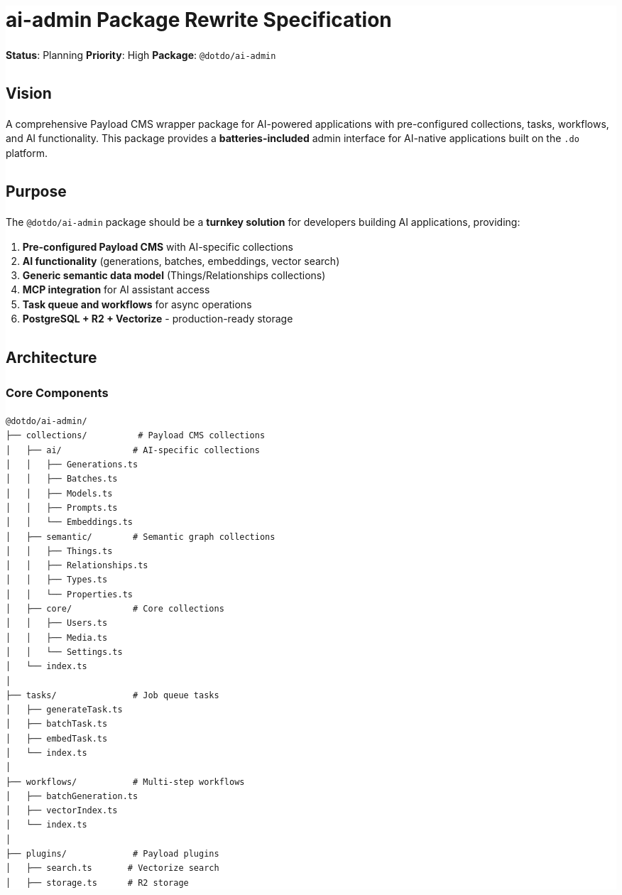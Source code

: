# ai-admin Package Rewrite Specification

**Status**: Planning
**Priority**: High
**Package**: `@dotdo/ai-admin`

## Vision

A comprehensive Payload CMS wrapper package for AI-powered applications with pre-configured collections, tasks, workflows, and AI functionality. This package provides a **batteries-included** admin interface for AI-native applications built on the `.do` platform.

## Purpose

The `@dotdo/ai-admin` package should be a **turnkey solution** for developers building AI applications, providing:

1. **Pre-configured Payload CMS** with AI-specific collections
2. **AI functionality** (generations, batches, embeddings, vector search)
3. **Generic semantic data model** (Things/Relationships collections)
4. **MCP integration** for AI assistant access
5. **Task queue and workflows** for async operations
6. **PostgreSQL + R2 + Vectorize** - production-ready storage

## Architecture

### Core Components

```
@dotdo/ai-admin/
├── collections/          # Payload CMS collections
│   ├── ai/              # AI-specific collections
│   │   ├── Generations.ts
│   │   ├── Batches.ts
│   │   ├── Models.ts
│   │   ├── Prompts.ts
│   │   └── Embeddings.ts
│   ├── semantic/        # Semantic graph collections
│   │   ├── Things.ts
│   │   ├── Relationships.ts
│   │   ├── Types.ts
│   │   └── Properties.ts
│   ├── core/            # Core collections
│   │   ├── Users.ts
│   │   ├── Media.ts
│   │   └── Settings.ts
│   └── index.ts
│
├── tasks/               # Job queue tasks
│   ├── generateTask.ts
│   ├── batchTask.ts
│   ├── embedTask.ts
│   └── index.ts
│
├── workflows/           # Multi-step workflows
│   ├── batchGeneration.ts
│   ├── vectorIndex.ts
│   └── index.ts
│
├── plugins/             # Payload plugins
│   ├── search.ts       # Vectorize search
│   ├── storage.ts      # R2 storage
```